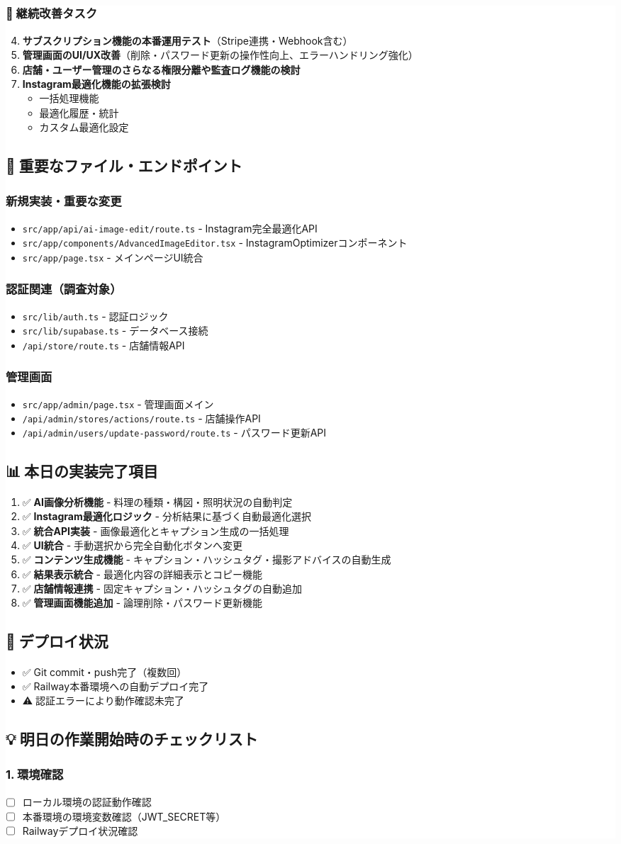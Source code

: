 ### 🔧 継続改善タスク
4. **サブスクリプション機能の本番運用テスト**（Stripe連携・Webhook含む）
5. **管理画面のUI/UX改善**（削除・パスワード更新の操作性向上、エラーハンドリング強化）
6. **店舗・ユーザー管理のさらなる権限分離や監査ログ機能の検討**
7. **Instagram最適化機能の拡張検討**
   - 一括処理機能
   - 最適化履歴・統計
   - カスタム最適化設定

## 📁 重要なファイル・エンドポイント

### 新規実装・重要な変更
- `src/app/api/ai-image-edit/route.ts` - Instagram完全最適化API
- `src/app/components/AdvancedImageEditor.tsx` - InstagramOptimizerコンポーネント
- `src/app/page.tsx` - メインページUI統合

### 認証関連（調査対象）
- `src/lib/auth.ts` - 認証ロジック
- `src/lib/supabase.ts` - データベース接続
- `/api/store/route.ts` - 店舗情報API

### 管理画面
- `src/app/admin/page.tsx` - 管理画面メイン
- `/api/admin/stores/actions/route.ts` - 店舗操作API
- `/api/admin/users/update-password/route.ts` - パスワード更新API

## 📊 本日の実装完了項目

1. ✅ **AI画像分析機能** - 料理の種類・構図・照明状況の自動判定
2. ✅ **Instagram最適化ロジック** - 分析結果に基づく自動最適化選択
3. ✅ **統合API実装** - 画像最適化とキャプション生成の一括処理
4. ✅ **UI統合** - 手動選択から完全自動化ボタンへ変更
5. ✅ **コンテンツ生成機能** - キャプション・ハッシュタグ・撮影アドバイスの自動生成
6. ✅ **結果表示統合** - 最適化内容の詳細表示とコピー機能
7. ✅ **店舗情報連携** - 固定キャプション・ハッシュタグの自動追加
8. ✅ **管理画面機能追加** - 論理削除・パスワード更新機能

## 🔄 デプロイ状況

- ✅ Git commit・push完了（複数回）
- ✅ Railway本番環境への自動デプロイ完了
- ⚠️ 認証エラーにより動作確認未完了

## 💡 明日の作業開始時のチェックリスト

### 1. 環境確認
- [ ] ローカル環境の認証動作確認
- [ ] 本番環境の環境変数確認（JWT_SECRET等）
- [ ] Railwayデプロイ状況確認

